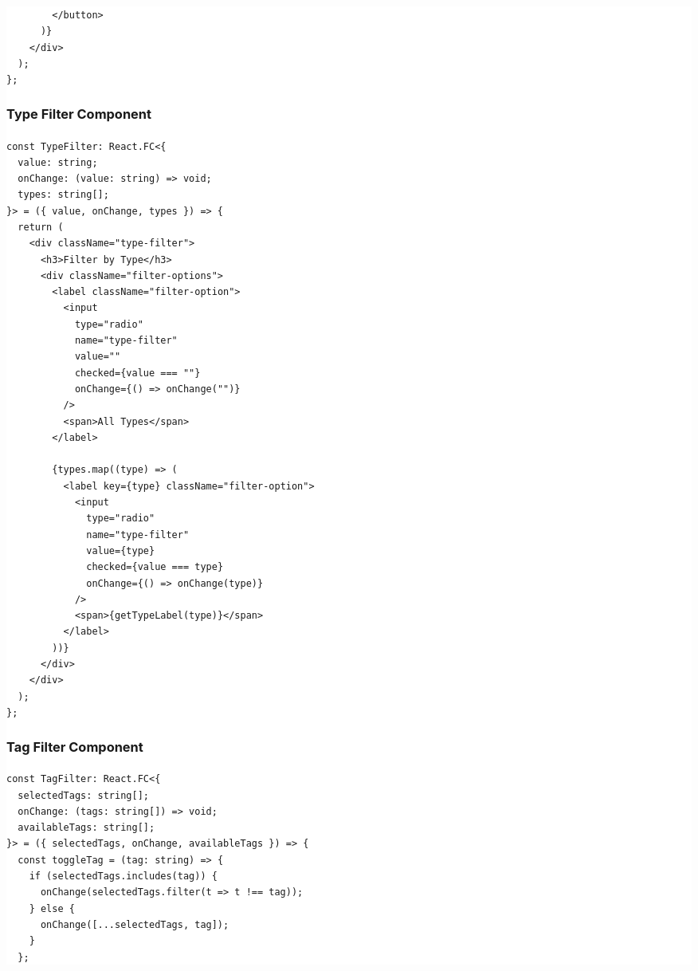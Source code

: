 ```tsx
        </button>
      )}
    </div>
  );
};
```

### Type Filter Component

```tsx
const TypeFilter: React.FC<{
  value: string;
  onChange: (value: string) => void;
  types: string[];
}> = ({ value, onChange, types }) => {
  return (
    <div className="type-filter">
      <h3>Filter by Type</h3>
      <div className="filter-options">
        <label className="filter-option">
          <input
            type="radio"
            name="type-filter"
            value=""
            checked={value === ""}
            onChange={() => onChange("")}
          />
          <span>All Types</span>
        </label>

        {types.map((type) => (
          <label key={type} className="filter-option">
            <input
              type="radio"
              name="type-filter"
              value={type}
              checked={value === type}
              onChange={() => onChange(type)}
            />
            <span>{getTypeLabel(type)}</span>
          </label>
        ))}
      </div>
    </div>
  );
};
```

### Tag Filter Component

```tsx
const TagFilter: React.FC<{
  selectedTags: string[];
  onChange: (tags: string[]) => void;
  availableTags: string[];
}> = ({ selectedTags, onChange, availableTags }) => {
  const toggleTag = (tag: string) => {
    if (selectedTags.includes(tag)) {
      onChange(selectedTags.filter(t => t !== tag));
    } else {
      onChange([...selectedTags, tag]);
    }
  };

```